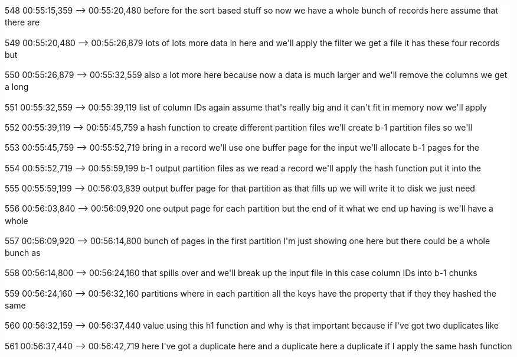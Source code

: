 548
00:55:15,359 --> 00:55:20,480
before for the sort based stuff so now we have a whole bunch of records here assume that there are

549
00:55:20,480 --> 00:55:26,879
lots of lots more data in here and we'll apply the filter we get a file it has these four records but

550
00:55:26,879 --> 00:55:32,559
also a lot more here because now a data is much larger and we'll remove the columns we get a long

551
00:55:32,559 --> 00:55:39,119
list of column IDs again assume that's really big and it can't fit in memory now we'll apply

552
00:55:39,119 --> 00:55:45,759
a hash function to create different partition files we'll create b-1 partition files so we'll

553
00:55:45,759 --> 00:55:52,719
bring in a record we'll use one buffer page for the input we'll allocate b-1 pages for the

554
00:55:52,719 --> 00:55:59,199
b-1 output partition files as we read a record we'll apply the hash function put it into the

555
00:55:59,199 --> 00:56:03,839
output buffer page for that partition as that fills up we will write it to disk we just need

556
00:56:03,840 --> 00:56:09,920
one output page for each partition but the end of it what we end up having is we'll have a whole

557
00:56:09,920 --> 00:56:14,800
bunch of pages in the first partition I'm just showing one here but there could be a whole bunch as

558
00:56:14,800 --> 00:56:24,160
that spills over and we'll break up the input file in this case column IDs into b-1 chunks

559
00:56:24,160 --> 00:56:32,160
partitions where in each partition all the keys have the property that if they they hashed the same

560
00:56:32,159 --> 00:56:37,440
value using this h1 function and why is that important because if I've got two duplicates like

561
00:56:37,440 --> 00:56:42,719
here I've got a duplicate here and a duplicate here a duplicate if I apply the same hash function
